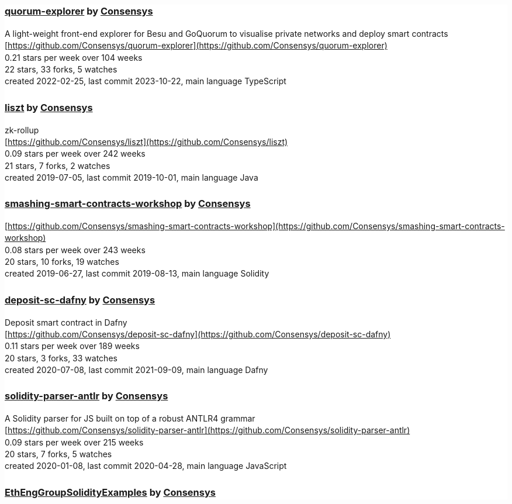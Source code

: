 
### [quorum-explorer](https://github.com/Consensys/quorum-explorer) by [Consensys](https://github.com/Consensys)  
A light-weight front-end explorer for Besu and GoQuorum to visualise private networks and deploy smart contracts  
[https://github.com/Consensys/quorum-explorer](https://github.com/Consensys/quorum-explorer)  
0.21 stars per week over 104 weeks  
22 stars, 33 forks, 5 watches  
created 2022-02-25, last commit 2023-10-22, main language TypeScript  


### [liszt](https://github.com/Consensys/liszt) by [Consensys](https://github.com/Consensys)  
zk-rollup   
[https://github.com/Consensys/liszt](https://github.com/Consensys/liszt)  
0.09 stars per week over 242 weeks  
21 stars, 7 forks, 2 watches  
created 2019-07-05, last commit 2019-10-01, main language Java  


### [smashing-smart-contracts-workshop](https://github.com/Consensys/smashing-smart-contracts-workshop) by [Consensys](https://github.com/Consensys)  
  
[https://github.com/Consensys/smashing-smart-contracts-workshop](https://github.com/Consensys/smashing-smart-contracts-workshop)  
0.08 stars per week over 243 weeks  
20 stars, 10 forks, 19 watches  
created 2019-06-27, last commit 2019-08-13, main language Solidity  


### [deposit-sc-dafny](https://github.com/Consensys/deposit-sc-dafny) by [Consensys](https://github.com/Consensys)  
Deposit smart contract in Dafny  
[https://github.com/Consensys/deposit-sc-dafny](https://github.com/Consensys/deposit-sc-dafny)  
0.11 stars per week over 189 weeks  
20 stars, 3 forks, 33 watches  
created 2020-07-08, last commit 2021-09-09, main language Dafny  


### [solidity-parser-antlr](https://github.com/Consensys/solidity-parser-antlr) by [Consensys](https://github.com/Consensys)  
A Solidity parser for JS built on top of a robust ANTLR4 grammar  
[https://github.com/Consensys/solidity-parser-antlr](https://github.com/Consensys/solidity-parser-antlr)  
0.09 stars per week over 215 weeks  
20 stars, 7 forks, 5 watches  
created 2020-01-08, last commit 2020-04-28, main language JavaScript  


### [EthEngGroupSolidityExamples](https://github.com/Consensys/EthEngGroupSolidityExamples) by [Consensys](https://github.com/Consensys)  
  